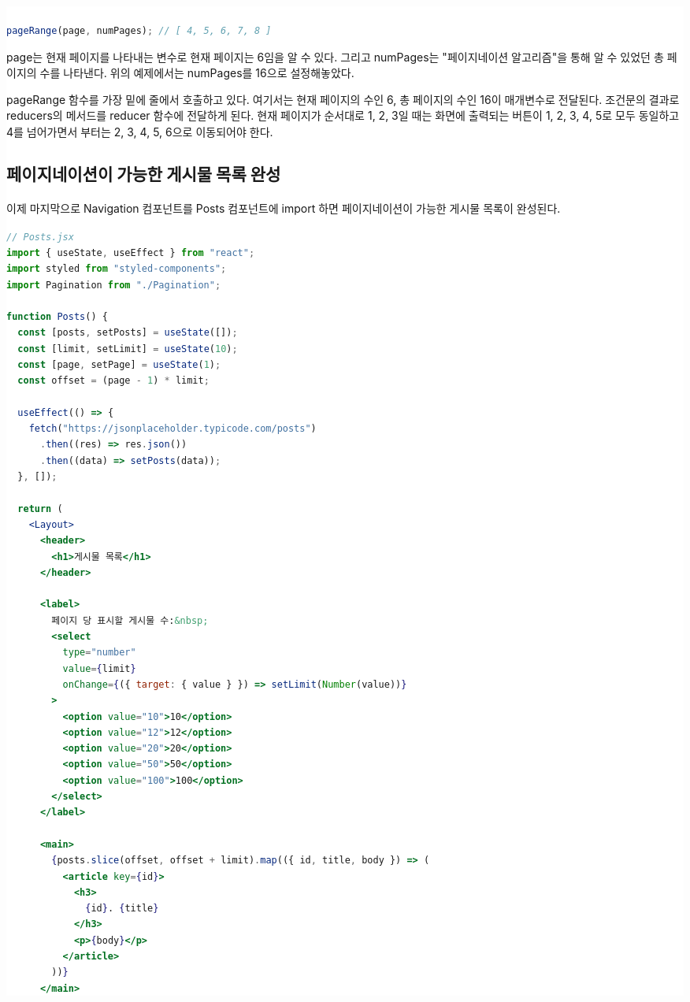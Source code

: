 ```jsx

pageRange(page, numPages); // [ 4, 5, 6, 7, 8 ]
```

page는 현재 페이지를 나타내는 변수로 현재 페이지는 6임을 알 수 있다. 그리고 numPages는 "페이지네이션 알고리즘"을 통해 알 수 있었던 총 페이지의 수를 나타낸다. 위의 예제에서는 numPages를 16으로 설정해놓았다.

pageRange 함수를 가장 밑에 줄에서 호출하고 있다. 여기서는 현재 페이지의 수인 6, 총 페이지의 수인 16이 매개변수로 전달된다. 조건문의 결과로 reducers의 메서드를 reducer 함수에 전달하게 된다. 현재 페이지가 순서대로 1, 2, 3일 때는 화면에 출력되는 버튼이 1, 2, 3, 4, 5로 모두 동일하고 4를 넘어가면서 부터는 2, 3, 4, 5, 6으로 이동되어야 한다.

## 페이지네이션이 가능한 게시물 목록 완성
이제 마지막으로 Navigation 컴포넌트를 Posts 컴포넌트에 import 하면 페이지네이션이 가능한 게시물 목록이 완성된다.

```jsx
// Posts.jsx
import { useState, useEffect } from "react";
import styled from "styled-components";
import Pagination from "./Pagination";

function Posts() {
  const [posts, setPosts] = useState([]);
  const [limit, setLimit] = useState(10);
  const [page, setPage] = useState(1);
  const offset = (page - 1) * limit;

  useEffect(() => {
    fetch("https://jsonplaceholder.typicode.com/posts")
      .then((res) => res.json())
      .then((data) => setPosts(data));
  }, []);

  return (
    <Layout>
      <header>
        <h1>게시물 목록</h1>
      </header>

      <label>
        페이지 당 표시할 게시물 수:&nbsp;
        <select
          type="number"
          value={limit}
          onChange={({ target: { value } }) => setLimit(Number(value))}
        >
          <option value="10">10</option>
          <option value="12">12</option>
          <option value="20">20</option>
          <option value="50">50</option>
          <option value="100">100</option>
        </select>
      </label>

      <main>
        {posts.slice(offset, offset + limit).map(({ id, title, body }) => (
          <article key={id}>
            <h3>
              {id}. {title}
            </h3>
            <p>{body}</p>
          </article>
        ))}
      </main>

```
